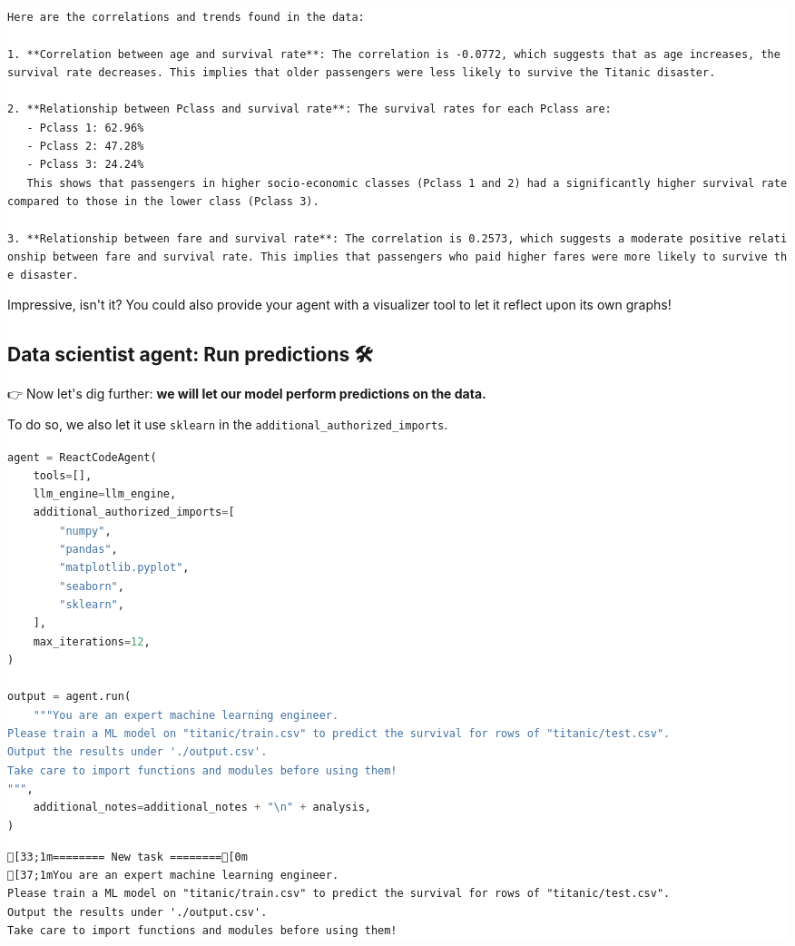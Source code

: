     Here are the correlations and trends found in the data:
    
    1. **Correlation between age and survival rate**: The correlation is -0.0772, which suggests that as age increases, the survival rate decreases. This implies that older passengers were less likely to survive the Titanic disaster.
    
    2. **Relationship between Pclass and survival rate**: The survival rates for each Pclass are:
       - Pclass 1: 62.96%
       - Pclass 2: 47.28%
       - Pclass 3: 24.24%
       This shows that passengers in higher socio-economic classes (Pclass 1 and 2) had a significantly higher survival rate compared to those in the lower class (Pclass 3).
    
    3. **Relationship between fare and survival rate**: The correlation is 0.2573, which suggests a moderate positive relationship between fare and survival rate. This implies that passengers who paid higher fares were more likely to survive the disaster.
    
    

Impressive, isn't it? You could also provide your agent with a visualizer tool to let it reflect upon its own graphs!

## Data scientist agent: Run predictions 🛠️

👉 Now let's dig further: **we will let our model perform predictions on the data.**

To do so, we also let it use `sklearn` in the `additional_authorized_imports`.


```python
agent = ReactCodeAgent(
    tools=[],
    llm_engine=llm_engine,
    additional_authorized_imports=[
        "numpy",
        "pandas",
        "matplotlib.pyplot",
        "seaborn",
        "sklearn",
    ],
    max_iterations=12,
)

output = agent.run(
    """You are an expert machine learning engineer.
Please train a ML model on "titanic/train.csv" to predict the survival for rows of "titanic/test.csv".
Output the results under './output.csv'.
Take care to import functions and modules before using them!
""",
    additional_notes=additional_notes + "\n" + analysis,
)
```

    [33;1m======== New task ========[0m
    [37;1mYou are an expert machine learning engineer.
    Please train a ML model on "titanic/train.csv" to predict the survival for rows of "titanic/test.csv".
    Output the results under './output.csv'.
    Take care to import functions and modules before using them!
    